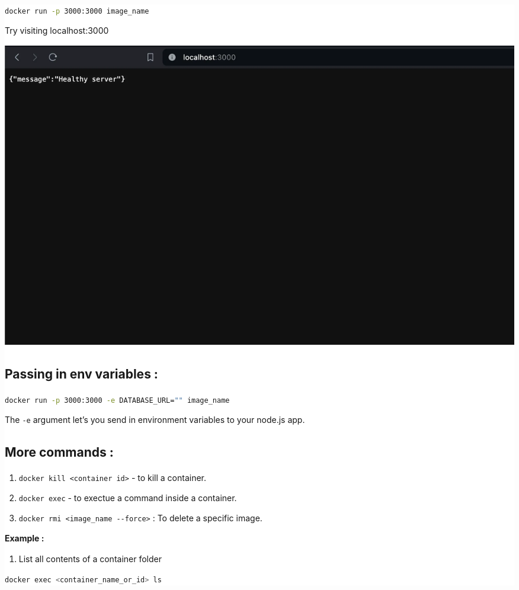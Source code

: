 ```bash
docker run -p 3000:3000 image_name
```

Try visiting localhost:3000

<img src="./assets/Pic-10.webp" />

## Passing in env variables : 

```bash
docker run -p 3000:3000 -e DATABASE_URL="" image_name
```

The `-e` argument let’s you send in environment variables to your node.js app.

## More commands : 

1. `docker kill <container id>` - to kill a container.

2. `docker exec` - to exectue a command inside a container.

3. `docker rmi <image_name --force>` : To delete a specific image.

**Example :**

1. List all contents of a container folder

```bash
docker exec <container_name_or_id> ls
```
